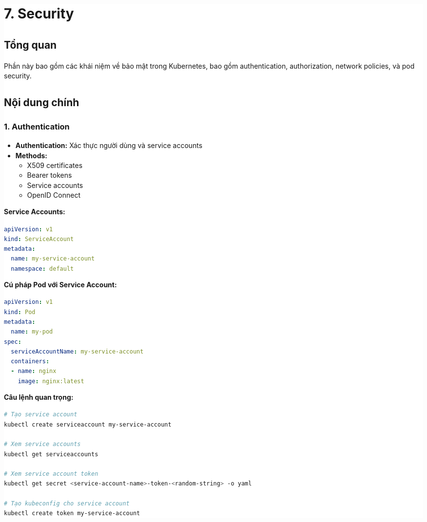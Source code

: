 # 7. Security

## Tổng quan
Phần này bao gồm các khái niệm về bảo mật trong Kubernetes, bao gồm authentication, authorization, network policies, và pod security.

## Nội dung chính

### 1. Authentication
- **Authentication:** Xác thực người dùng và service accounts
- **Methods:**
  - X509 certificates
  - Bearer tokens
  - Service accounts
  - OpenID Connect

**Service Accounts:**
```yaml
apiVersion: v1
kind: ServiceAccount
metadata:
  name: my-service-account
  namespace: default
```

**Cú pháp Pod với Service Account:**
```yaml
apiVersion: v1
kind: Pod
metadata:
  name: my-pod
spec:
  serviceAccountName: my-service-account
  containers:
  - name: nginx
    image: nginx:latest
```

**Câu lệnh quan trọng:**
```bash
# Tạo service account
kubectl create serviceaccount my-service-account

# Xem service accounts
kubectl get serviceaccounts

# Xem service account token
kubectl get secret <service-account-name>-token-<random-string> -o yaml

# Tạo kubeconfig cho service account
kubectl create token my-service-account
```
